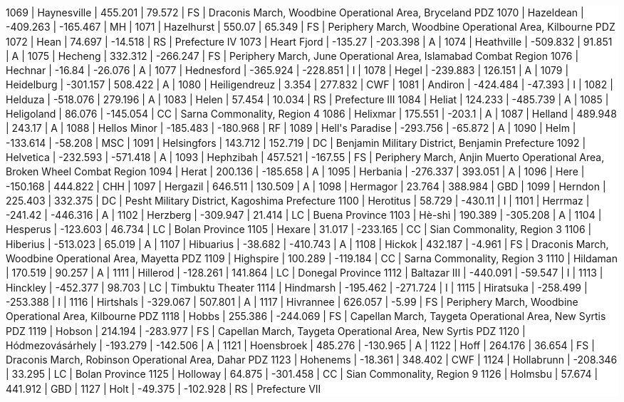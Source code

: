 1069 | Haynesville | 455.201 | 79.572 | FS | Draconis March, Woodbine Operational Area, Bryceland PDZ
1070 | Hazeldean | -409.263 | -165.467 | MH | 
1071 | Hazelhurst | 550.07 | 65.349 | FS | Periphery March, Woodbine Operational Area, Kilbourne PDZ
1072 | Hean | 74.697 | -14.518 | RS | Prefecture IV
1073 | Heart Fjord | -135.27 | -203.398 | A | 
1074 | Heathville | -509.832 | 91.851 | A | 
1075 | Hecheng | 332.312 | -266.247 | FS | Periphery March, June Operational Area, Islamabad Combat Region
1076 | Hechnar | -16.84 | -26.076 | A | 
1077 | Hednesford | -365.924 | -228.851 | I | 
1078 | Hegel | -239.883 | 126.151 | A | 
1079 | Heidelburg | -301.157 | 508.422 | A | 
1080 | Heiligendreuz | 3.354 | 277.832 | CWF | 
1081 | Andiron | -424.484 | -47.393 | I | 
1082 | Helduza | -518.076 | 279.196 | A | 
1083 | Helen | 57.454 | 10.034 | RS | Prefecture III
1084 | Heliat | 124.233 | -485.739 | A | 
1085 | Heligoland | 86.076 | -145.054 | CC | Sarna Commonality, Region 4
1086 | Helixmar | 175.551 | -203.1 | A | 
1087 | Helland | 489.948 | 243.17 | A | 
1088 | Hellos Minor | -185.483 | -180.968 | RF | 
1089 | Hell's Paradise | -293.756 | -65.872 | A | 
1090 | Helm | -133.614 | -58.208 | MSC | 
1091 | Helsingfors | 143.712 | 152.719 | DC | Benjamin Military District, Benjamin Prefecture
1092 | Helvetica | -232.593 | -571.418 | A | 
1093 | Hephzibah | 457.521 | -167.55 | FS | Periphery March, Anjin Muerto Operational Area, Broken Wheel Combat Region
1094 | Herat | 200.136 | -185.658 | A | 
1095 | Herbania | -276.337 | 393.051 | A | 
1096 | Here | -150.168 | 444.822 | CHH | 
1097 | Hergazil | 646.511 | 130.509 | A | 
1098 | Hermagor | 23.764 | 388.984 | GBD | 
1099 | Herndon | 225.403 | 332.375 | DC | Pesht Military District, Kagoshima Prefecture
1100 | Herotitus | 58.729 | -430.11 | I | 
1101 | Herrmaz | -241.42 | -446.316 | A | 
1102 | Herzberg | -309.947 | 21.414 | LC | Buena Province
1103 | Hè-shì | 190.389 | -305.208 | A | 
1104 | Hesperus | -123.603 | 46.734 | LC | Bolan Province
1105 | Hexare | 31.017 | -233.165 | CC | Sian Commonality, Region 3
1106 | Hiberius | -513.023 | 65.019 | A | 
1107 | Hibuarius | -38.682 | -410.743 | A | 
1108 | Hickok | 432.187 | -4.961 | FS | Draconis March, Woodbine Operational Area, Mayetta PDZ
1109 | Highspire | 100.289 | -119.184 | CC | Sarna Commonality, Region 3
1110 | Hildaman | 170.519 | 90.257 | A | 
1111 | Hillerod | -128.261 | 141.864 | LC | Donegal Province
1112 | Baltazar III | -440.091 | -59.547 | I | 
1113 | Hinckley | -452.377 | 98.703 | LC | Timbuktu Theater
1114 | Hindmarsh | -195.462 | -271.724 | I | 
1115 | Hiratsuka | -258.499 | -253.388 | I | 
1116 | Hirtshals | -329.067 | 507.801 | A | 
1117 | Hivrannee | 626.057 | -5.99 | FS | Periphery March, Woodbine Operational Area, Kilbourne PDZ
1118 | Hobbs | 255.386 | -244.069 | FS | Capellan March, Taygeta Operational Area, New Syrtis PDZ
1119 | Hobson | 214.194 | -283.977 | FS | Capellan March, Taygeta Operational Area, New Syrtis PDZ
1120 | Hódmezovásárhely | -193.279 | -142.506 | A | 
1121 | Hoensbroek | 485.276 | -130.965 | A | 
1122 | Hoff | 264.176 | 36.654 | FS | Draconis March, Robinson Operational Area, Dahar PDZ
1123 | Hohenems | -18.361 | 348.402 | CWF | 
1124 | Hollabrunn | -208.346 | 33.295 | LC | Bolan Province
1125 | Holloway | 64.875 | -301.458 | CC | Sian Commonality, Region 9
1126 | Holmsbu | 57.674 | 441.912 | GBD | 
1127 | Holt | -49.375 | -102.928 | RS | Prefecture VII
